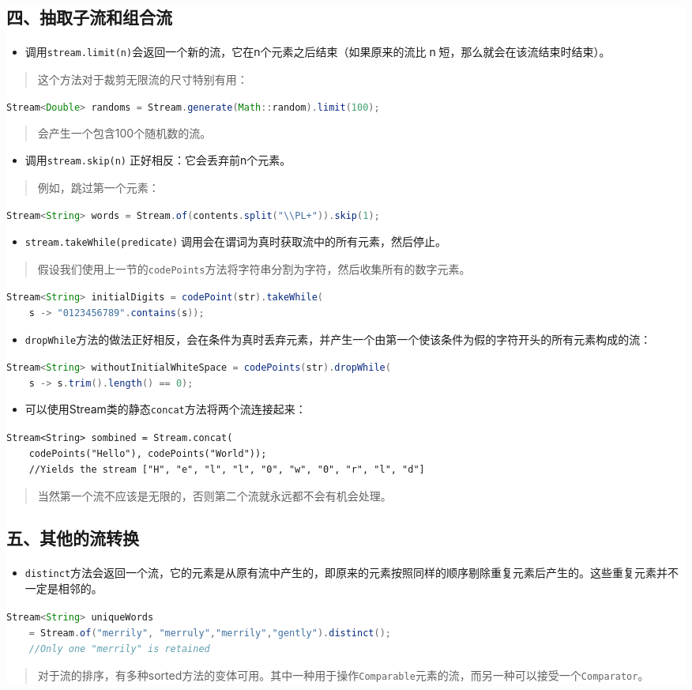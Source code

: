 

## 四、抽取子流和组合流

- 调用`stream.limit(n)`会返回一个新的流，它在n个元素之后结束（如果原来的流比 n 短，那么就会在该流结束时结束）。

> 这个方法对于裁剪无限流的尺寸特别有用：

```java
Stream<Double> randoms = Stream.generate(Math::random).limit(100);
```

> 会产生一个包含100个随机数的流。

- 调用`stream.skip(n)` 正好相反：它会丢弃前n个元素。

> 例如，跳过第一个元素：

```java
Stream<String> words = Stream.of(contents.split("\\PL+")).skip(1);
```

- `stream.takeWhile(predicate)` 调用会在谓词为真时获取流中的所有元素，然后停止。

> 假设我们使用上一节的`codePoints`方法将字符串分割为字符，然后收集所有的数字元素。

```java
Stream<String> initialDigits = codePoint(str).takeWhile(
	s -> "0123456789".contains(s));
```

- `dropWhile`方法的做法正好相反，会在条件为真时丢弃元素，并产生一个由第一个使该条件为假的字符开头的所有元素构成的流：

```java
Stream<String> withoutInitialWhiteSpace = codePoints(str).dropWhile(
	s -> s.trim().length() == 0);
```

- 可以使用Stream类的静态`concat`方法将两个流连接起来：

```
Stream<String> sombined = Stream.concat(
	codePoints("Hello"), codePoints("World"));
	//Yields the stream ["H", "e", "l", "l", "0", "w", "0", "r", "l", "d"]
```

> 当然第一个流不应该是无限的，否则第二个流就永远都不会有机会处理。



## 五、其他的流转换

- `distinct`方法会返回一个流，它的元素是从原有流中产生的，即原来的元素按照同样的顺序剔除重复元素后产生的。这些重复元素并不一定是相邻的。

```java
Stream<String> uniqueWords
 	= Stream.of("merrily", "merruly","merrily","gently").distinct();
 	//Only one "merrily" is retained
```

> 对于流的排序，有多种sorted方法的变体可用。其中一种用于操作`Comparable`元素的流，而另一种可以接受一个`Comparator`。
